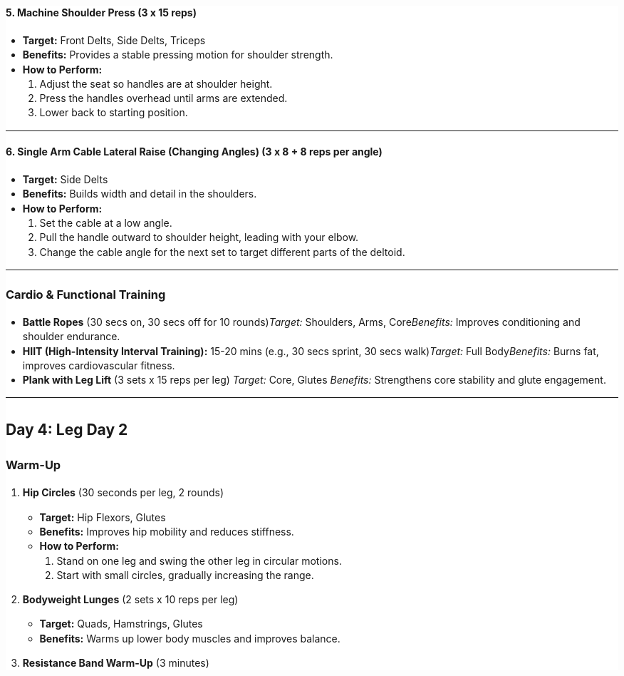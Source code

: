 
#### 5. **Machine Shoulder Press** (3 x 15 reps)

- **Target:** Front Delts, Side Delts, Triceps
- **Benefits:** Provides a stable pressing motion for shoulder strength.
- **How to Perform:**
  1. Adjust the seat so handles are at shoulder height.
  2. Press the handles overhead until arms are extended.
  3. Lower back to starting position.

---

#### 6. **Single Arm Cable Lateral Raise (Changing Angles)** (3 x 8 + 8 reps per angle)

- **Target:** Side Delts
- **Benefits:** Builds width and detail in the shoulders.
- **How to Perform:**
  1. Set the cable at a low angle.
  2. Pull the handle outward to shoulder height, leading with your elbow.
  3. Change the cable angle for the next set to target different parts of the deltoid.

---

### **Cardio & Functional Training**

- **Battle Ropes** (30 secs on, 30 secs off for 10 rounds)*Target:* Shoulders, Arms, Core*Benefits:* Improves conditioning and shoulder endurance.
- **HIIT (High-Intensity Interval Training):** 15-20 mins (e.g., 30 secs sprint, 30 secs walk)*Target:* Full Body*Benefits:* Burns fat, improves cardiovascular fitness.
- **Plank with Leg Lift** (3 sets x 15 reps per leg)
  *Target:* Core, Glutes
  *Benefits:* Strengthens core stability and glute engagement.

---


## **Day 4: Leg Day 2**

### **Warm-Up**

1. **Hip Circles** (30 seconds per leg, 2 rounds)

   - **Target:** Hip Flexors, Glutes
   - **Benefits:** Improves hip mobility and reduces stiffness.
   - **How to Perform:**
     1. Stand on one leg and swing the other leg in circular motions.
     2. Start with small circles, gradually increasing the range.
2. **Bodyweight Lunges** (2 sets x 10 reps per leg)

   - **Target:** Quads, Hamstrings, Glutes
   - **Benefits:** Warms up lower body muscles and improves balance.
3. **Resistance Band Warm-Up** (3 minutes)
